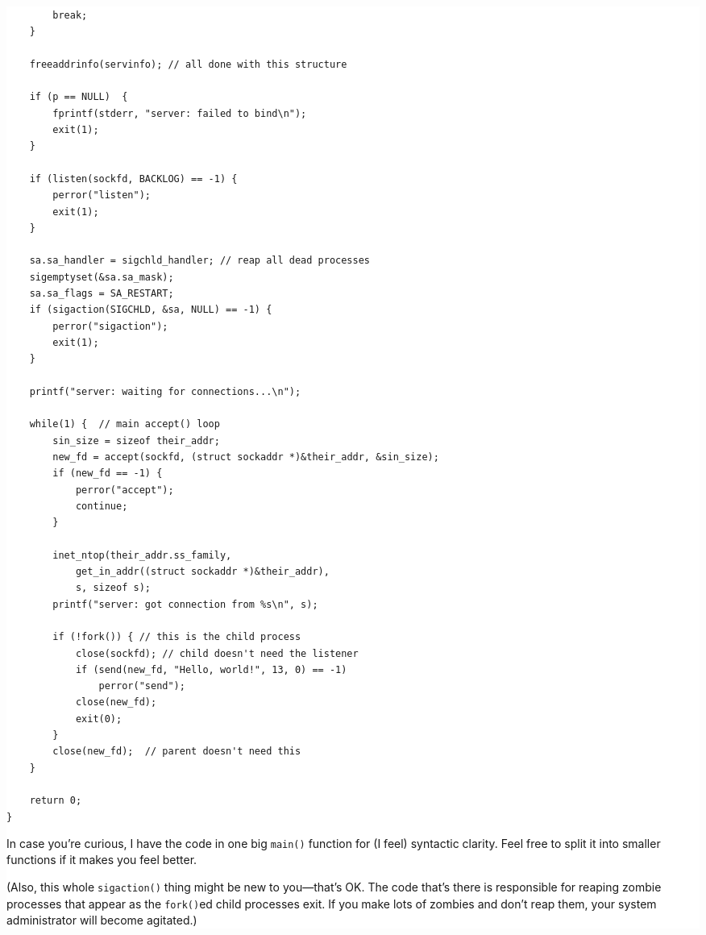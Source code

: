             break;
        }
    
        freeaddrinfo(servinfo); // all done with this structure
    
        if (p == NULL)  {
            fprintf(stderr, "server: failed to bind\n");
            exit(1);
        }
    
        if (listen(sockfd, BACKLOG) == -1) {
            perror("listen");
            exit(1);
        }
    
        sa.sa_handler = sigchld_handler; // reap all dead processes
        sigemptyset(&sa.sa_mask);
        sa.sa_flags = SA_RESTART;
        if (sigaction(SIGCHLD, &sa, NULL) == -1) {
            perror("sigaction");
            exit(1);
        }
    
        printf("server: waiting for connections...\n");
    
        while(1) {  // main accept() loop
            sin_size = sizeof their_addr;
            new_fd = accept(sockfd, (struct sockaddr *)&their_addr, &sin_size);
            if (new_fd == -1) {
                perror("accept");
                continue;
            }
    
            inet_ntop(their_addr.ss_family,
                get_in_addr((struct sockaddr *)&their_addr),
                s, sizeof s);
            printf("server: got connection from %s\n", s);
    
            if (!fork()) { // this is the child process
                close(sockfd); // child doesn't need the listener
                if (send(new_fd, "Hello, world!", 13, 0) == -1)
                    perror("send");
                close(new_fd);
                exit(0);
            }
            close(new_fd);  // parent doesn't need this
        }
    
        return 0;
    }

In case you’re curious, I have the code in one big `main()` function for (I feel) syntactic clarity. Feel free to split it into smaller functions if it makes you feel better.

(Also, this whole `sigaction()` thing might be new to you—that’s OK. The code that’s there is responsible for reaping zombie processes that appear as the `fork()`ed child processes exit. If you make lots of zombies and don’t reap them, your system administrator will become agitated.)
